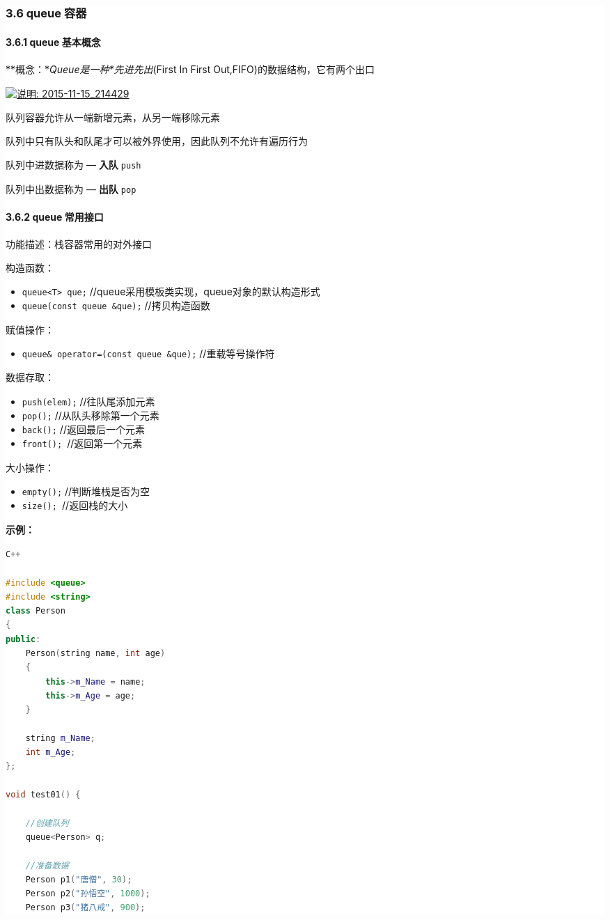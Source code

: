 ### 3.6 queue 容器

#### 3.6.1 queue 基本概念

**概念：\**Queue是一种\**先进先出**(First In First Out,FIFO)的数据结构，它有两个出口

[![说明: 2015-11-15_214429](https://pic.imgdb.cn/item/61dd30032ab3f51d9178b890.jpg)](https://pic.imgdb.cn/item/61dd30032ab3f51d9178b890.jpg)

队列容器允许从一端新增元素，从另一端移除元素

队列中只有队头和队尾才可以被外界使用，因此队列不允许有遍历行为

队列中进数据称为 — **入队** `push`

队列中出数据称为 — **出队** `pop`

#### 3.6.2 queue 常用接口

功能描述：栈容器常用的对外接口

构造函数：

- `queue<T> que;` //queue采用模板类实现，queue对象的默认构造形式
- `queue(const queue &que);` //拷贝构造函数

赋值操作：

- `queue& operator=(const queue &que);` //重载等号操作符

数据存取：

- `push(elem);` //往队尾添加元素
- `pop();` //从队头移除第一个元素
- `back();` //返回最后一个元素
- `front(); `//返回第一个元素

大小操作：

- `empty();` //判断堆栈是否为空
- `size(); `//返回栈的大小

**示例：**

```C++
C++

#include <queue>
#include <string>
class Person
{
public:
	Person(string name, int age)
	{
		this->m_Name = name;
		this->m_Age = age;
	}

	string m_Name;
	int m_Age;
};

void test01() {

	//创建队列
	queue<Person> q;

	//准备数据
	Person p1("唐僧", 30);
	Person p2("孙悟空", 1000);
	Person p3("猪八戒", 900);
```
